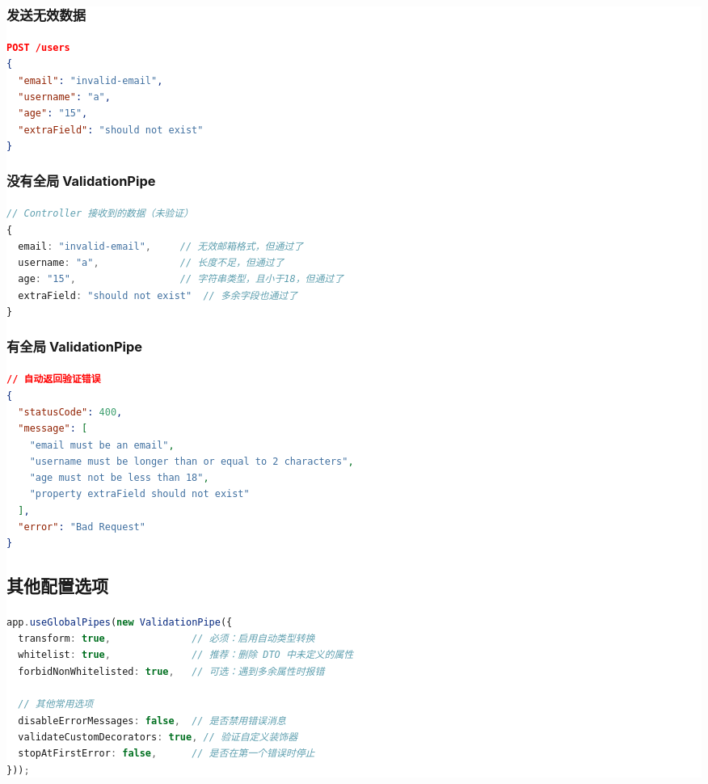 ### 发送无效数据

```json
POST /users
{
  "email": "invalid-email",
  "username": "a",
  "age": "15",
  "extraField": "should not exist"
}
```

### 没有全局 ValidationPipe

```typescript
// Controller 接收到的数据（未验证）
{
  email: "invalid-email",     // 无效邮箱格式，但通过了
  username: "a",              // 长度不足，但通过了
  age: "15",                  // 字符串类型，且小于18，但通过了
  extraField: "should not exist"  // 多余字段也通过了
}
```

### 有全局 ValidationPipe

```json
// 自动返回验证错误
{
  "statusCode": 400,
  "message": [
    "email must be an email",
    "username must be longer than or equal to 2 characters",
    "age must not be less than 18",
    "property extraField should not exist"
  ],
  "error": "Bad Request"
}
```

## 其他配置选项

```typescript
app.useGlobalPipes(new ValidationPipe({
  transform: true,              // 必须：启用自动类型转换
  whitelist: true,              // 推荐：删除 DTO 中未定义的属性
  forbidNonWhitelisted: true,   // 可选：遇到多余属性时报错
  
  // 其他常用选项
  disableErrorMessages: false,  // 是否禁用错误消息
  validateCustomDecorators: true, // 验证自定义装饰器
  stopAtFirstError: false,      // 是否在第一个错误时停止
}));
```
